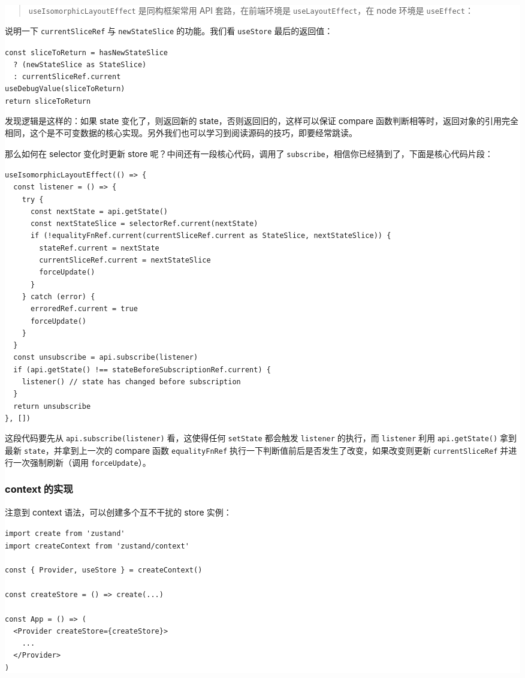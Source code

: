 > `useIsomorphicLayoutEffect` 是同构框架常用 API 套路，在前端环境是 `useLayoutEffect`，在 node 环境是 `useEffect`：

说明一下 `currentSliceRef` 与 `newStateSlice` 的功能。我们看 `useStore` 最后的返回值：

```
const sliceToReturn = hasNewStateSlice
  ? (newStateSlice as StateSlice)
  : currentSliceRef.current
useDebugValue(sliceToReturn)
return sliceToReturn
```

发现逻辑是这样的：如果 state 变化了，则返回新的 state，否则返回旧的，这样可以保证 compare 函数判断相等时，返回对象的引用完全相同，这个是不可变数据的核心实现。另外我们也可以学习到阅读源码的技巧，即要经常跳读。

那么如何在 selector 变化时更新 store 呢？中间还有一段核心代码，调用了 `subscribe`，相信你已经猜到了，下面是核心代码片段：

```
useIsomorphicLayoutEffect(() => {
  const listener = () => {
    try {
      const nextState = api.getState()
      const nextStateSlice = selectorRef.current(nextState)
      if (!equalityFnRef.current(currentSliceRef.current as StateSlice, nextStateSlice)) {
        stateRef.current = nextState
        currentSliceRef.current = nextStateSlice
        forceUpdate()
      }
    } catch (error) {
      erroredRef.current = true
      forceUpdate()
    }
  }
  const unsubscribe = api.subscribe(listener)
  if (api.getState() !== stateBeforeSubscriptionRef.current) {
    listener() // state has changed before subscription
  }
  return unsubscribe
}, [])
```

这段代码要先从 `api.subscribe(listener)` 看，这使得任何 `setState` 都会触发 `listener` 的执行，而 `listener` 利用 `api.getState()` 拿到最新 `state`，并拿到上一次的 compare 函数 `equalityFnRef` 执行一下判断值前后是否发生了改变，如果改变则更新 `currentSliceRef` 并进行一次强制刷新（调用 `forceUpdate`）。

### context 的实现

注意到 context 语法，可以创建多个互不干扰的 store 实例：

```
import create from 'zustand'
import createContext from 'zustand/context'

const { Provider, useStore } = createContext()

const createStore = () => create(...)

const App = () => (
  <Provider createStore={createStore}>
    ...
  </Provider>
)
```
